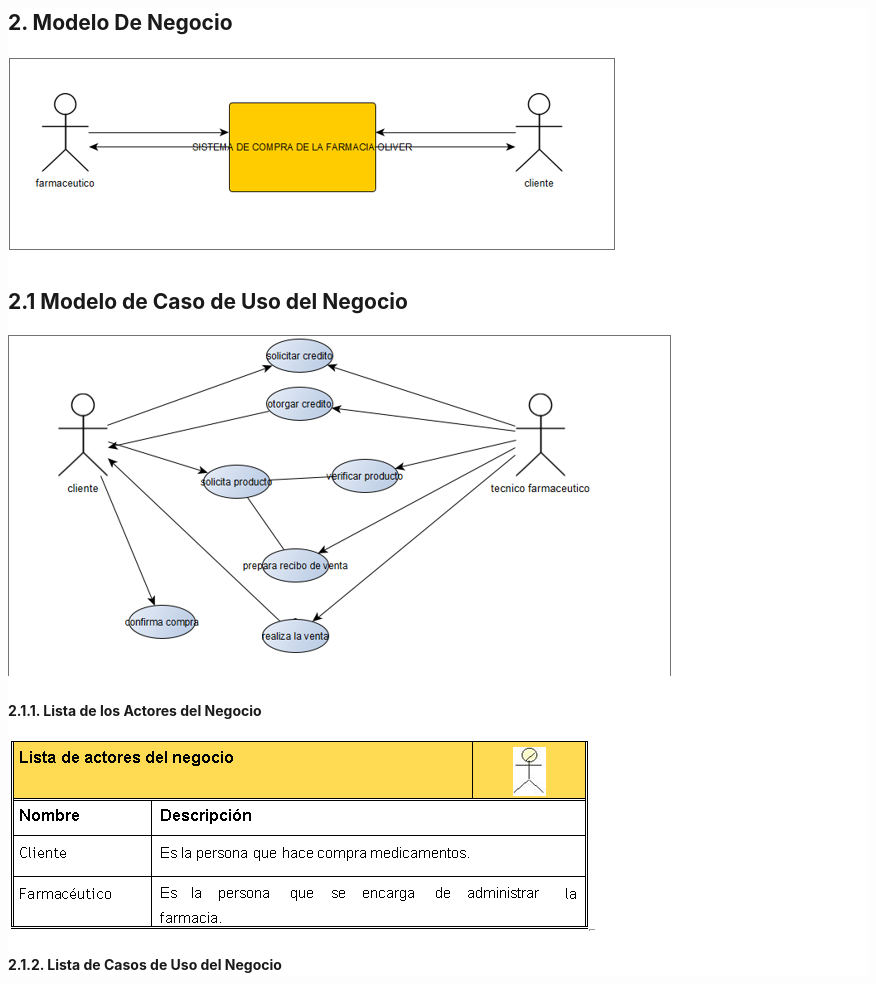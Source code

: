 ## 2. Modelo De Negocio
![m1](m1.png)

## 2.1 Modelo de Caso de Uso del Negocio
![m2](m2.png)
#### 2.1.1. Lista de los Actores del Negocio
![m3](m3.png)
#### 2.1.2. Lista de Casos de Uso del Negocio